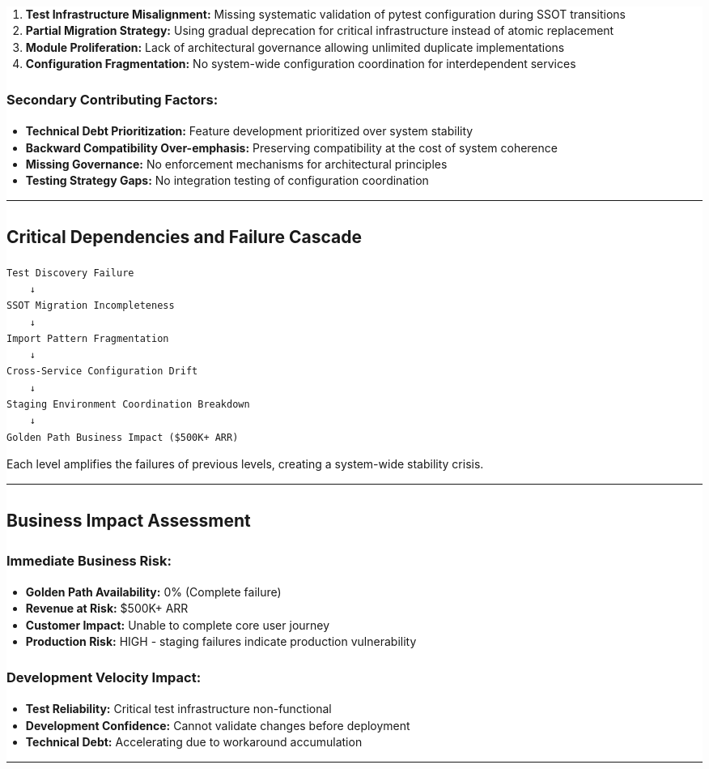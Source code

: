 1. **Test Infrastructure Misalignment:** Missing systematic validation of pytest configuration during SSOT transitions
2. **Partial Migration Strategy:** Using gradual deprecation for critical infrastructure instead of atomic replacement
3. **Module Proliferation:** Lack of architectural governance allowing unlimited duplicate implementations
4. **Configuration Fragmentation:** No system-wide configuration coordination for interdependent services

### **Secondary Contributing Factors:**

- **Technical Debt Prioritization:** Feature development prioritized over system stability
- **Backward Compatibility Over-emphasis:** Preserving compatibility at the cost of system coherence
- **Missing Governance:** No enforcement mechanisms for architectural principles
- **Testing Strategy Gaps:** No integration testing of configuration coordination

---

## Critical Dependencies and Failure Cascade

```
Test Discovery Failure
    ↓
SSOT Migration Incompleteness
    ↓
Import Pattern Fragmentation
    ↓
Cross-Service Configuration Drift
    ↓
Staging Environment Coordination Breakdown
    ↓
Golden Path Business Impact ($500K+ ARR)
```

Each level amplifies the failures of previous levels, creating a system-wide stability crisis.

---

## Business Impact Assessment

### **Immediate Business Risk:**
- **Golden Path Availability:** 0% (Complete failure)
- **Revenue at Risk:** $500K+ ARR
- **Customer Impact:** Unable to complete core user journey
- **Production Risk:** HIGH - staging failures indicate production vulnerability

### **Development Velocity Impact:**
- **Test Reliability:** Critical test infrastructure non-functional
- **Development Confidence:** Cannot validate changes before deployment
- **Technical Debt:** Accelerating due to workaround accumulation

---